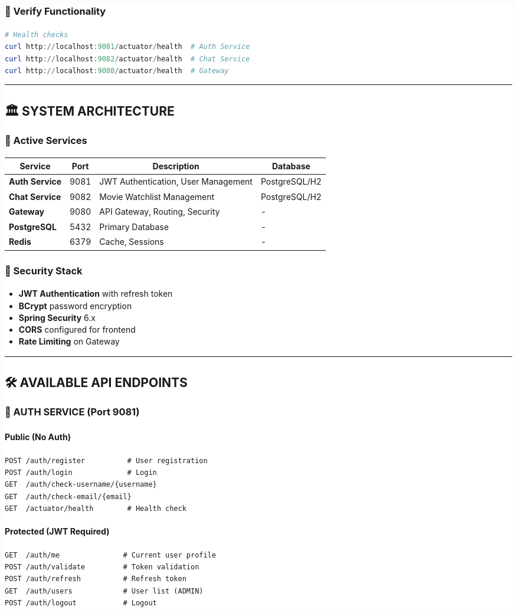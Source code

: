 ```powershell
```

### **🎯 Verify Functionality**
```powershell
# Health checks
curl http://localhost:9081/actuator/health  # Auth Service
curl http://localhost:9082/actuator/health  # Chat Service
curl http://localhost:9080/actuator/health  # Gateway
```

---

## 🏛️ **SYSTEM ARCHITECTURE**

### **🔧 Active Services**

| Service | Port | Description | Database |
|---------|------|-------------|----------|
| **Auth Service** | 9081 | JWT Authentication, User Management | PostgreSQL/H2 |
| **Chat Service** | 9082 | Movie Watchlist Management | PostgreSQL/H2 |
| **Gateway** | 9080 | API Gateway, Routing, Security | - |
| **PostgreSQL** | 5432 | Primary Database | - |
| **Redis** | 6379 | Cache, Sessions | - |

### **🔐 Security Stack**
- **JWT Authentication** with refresh token
- **BCrypt** password encryption
- **Spring Security** 6.x
- **CORS** configured for frontend
- **Rate Limiting** on Gateway

---

## 🛠️ **AVAILABLE API ENDPOINTS**

### **🔐 AUTH SERVICE (Port 9081)**

#### **Public (No Auth)**
```http
POST /auth/register          # User registration
POST /auth/login             # Login
GET  /auth/check-username/{username}
GET  /auth/check-email/{email}
GET  /actuator/health        # Health check
```

#### **Protected (JWT Required)**
```http
GET  /auth/me               # Current user profile
POST /auth/validate         # Token validation
POST /auth/refresh          # Refresh token
GET  /auth/users            # User list (ADMIN)
POST /auth/logout           # Logout
```
